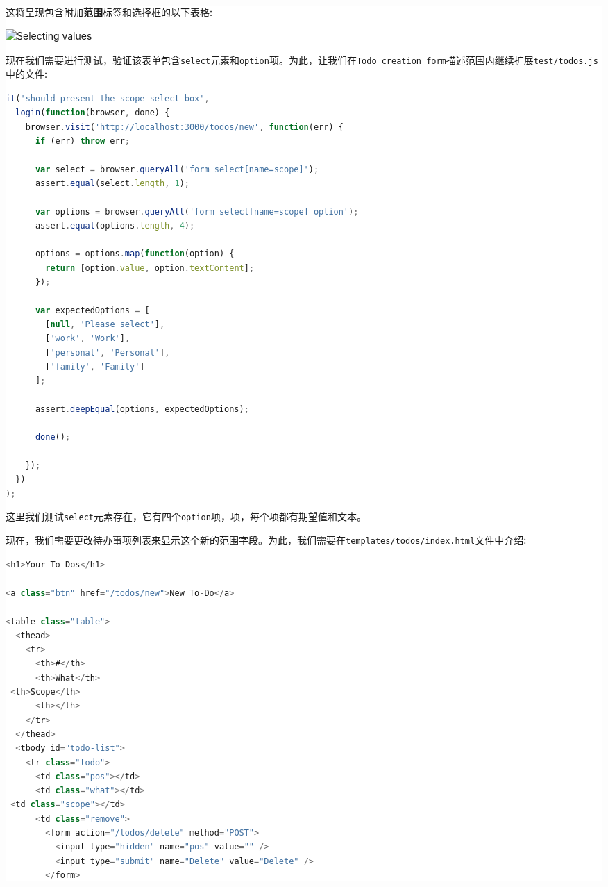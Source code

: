 这将呈现包含附加**范围**标签和选择框的以下表格:

![Selecting values](graphics/0526OS_06_03.jpg)

现在我们需要进行测试，验证该表单包含`select`元素和`option`项。为此，让我们在`Todo creation form`描述范围内继续扩展`test/todos.js`中的文件:

```js
it('should present the scope select box',
  login(function(browser, done) {
    browser.visit('http://localhost:3000/todos/new', function(err) {
      if (err) throw err;

      var select = browser.queryAll('form select[name=scope]');
      assert.equal(select.length, 1);

      var options = browser.queryAll('form select[name=scope] option');
      assert.equal(options.length, 4);

      options = options.map(function(option) {
        return [option.value, option.textContent];
      });

      var expectedOptions = [
        [null, 'Please select'],
        ['work', 'Work'],
        ['personal', 'Personal'],
        ['family', 'Family']
      ];

      assert.deepEqual(options, expectedOptions);

      done();

    });
  })
);
```

这里我们测试`select`元素存在，它有四个`option`项，项，每个项都有期望值和文本。

现在，我们需要更改待办事项列表来显示这个新的范围字段。为此，我们需要在`templates/todos/index.html`文件中介绍:

```js
<h1>Your To-Dos</h1>

<a class="btn" href="/todos/new">New To-Do</a>

<table class="table">
  <thead>
    <tr>
      <th>#</th>
      <th>What</th>
 <th>Scope</th>
      <th></th>
    </tr>
  </thead>
  <tbody id="todo-list">
    <tr class="todo">
      <td class="pos"></td>
      <td class="what"></td>
 <td class="scope"></td>
      <td class="remove">
        <form action="/todos/delete" method="POST">
          <input type="hidden" name="pos" value="" />
          <input type="submit" name="Delete" value="Delete" />
        </form>
```